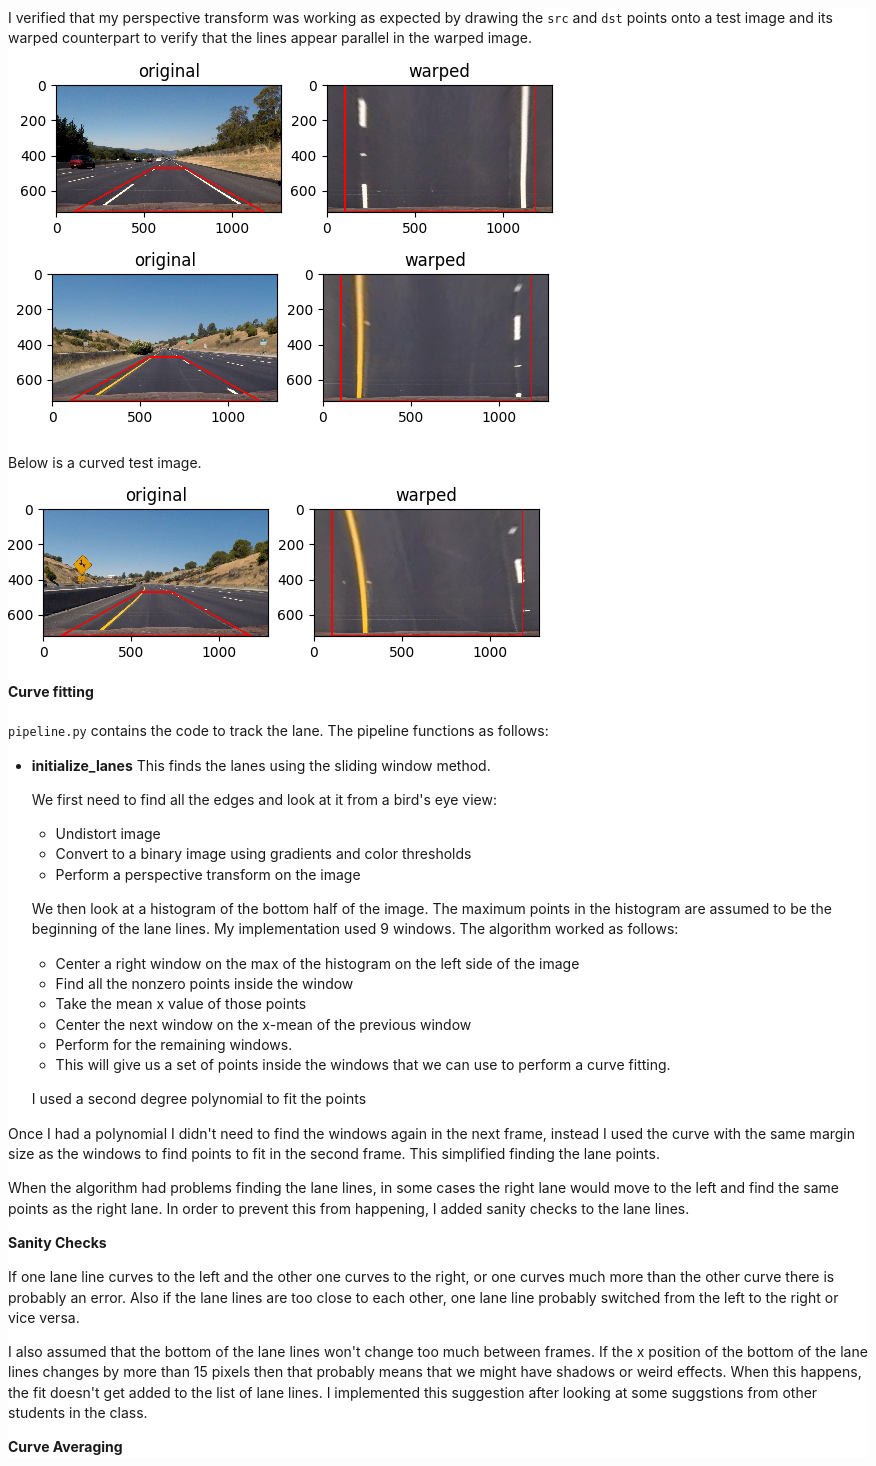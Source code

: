 I verified that my perspective transform was working as expected by drawing the `src` and `dst` points onto a test image and its warped counterpart to verify that the lines appear parallel in the warped image.

![alt text][image6]
![alt text][image7]

Below is a curved test image.

![alt text][image8]

#### Curve fitting

`pipeline.py` contains the code to track the lane. The pipeline functions as follows:

- **initialize_lanes** This finds the lanes using the sliding window method.

  We first need to find all the edges and look at it from a bird's eye view:
  - Undistort image
  - Convert to a binary image using gradients and color thresholds
  - Perform a perspective transform on the image

  We then look at a histogram of the bottom half of the image. The maximum points in the histogram are assumed to be the beginning of the lane lines. My implementation used 9 windows. The algorithm worked as follows:
  - Center a right window on the max of the histogram on the left side of the image
  - Find all the nonzero points inside the window
  - Take the mean x value of those points
  - Center the next window on the x-mean of the previous window
  - Perform for the remaining windows.
  - This will give us a set of points inside the windows that we can use to perform a curve fitting.

  I used a second degree polynomial to fit the points

Once I had a polynomial I didn't need to find the windows again in the next frame, instead I used the curve with the same margin size as the windows to find points to fit in the second frame. This simplified finding the lane points.

When the algorithm had problems finding the lane lines, in some cases the right lane would move to the left and find the same points as the right lane. In order to prevent this from happening, I added sanity checks to the lane lines.

**Sanity Checks**

If one lane line curves to the left and the other one curves to the right, or one curves much more than the other curve there is probably an error. Also if the lane lines are too close to each other, one lane line probably switched from the left to the right or vice versa.

I also assumed that the bottom of the lane lines won't change too much between frames. If the x position of the bottom of the lane lines changes by more than 15 pixels then that probably means that we might have shadows or weird effects. When this happens, the fit doesn't get added to the list of lane lines. I implemented this suggestion after looking at some suggstions from other students in the class.

**Curve Averaging**


[//]: # (Image References)
[image1]: ./output_images/undistorted3.png "Undistorted"
[image2]: ./output_images/undistorted2.png "Undistorted"
[image3]: ./test_images/test1.jpg "Original"
[image4]: ./output_images/undistorted1.jpg "Undistorted"
[image5]: ./output_images/edges.png "Edges Example"
[image6]: ./output_images/perspective1.png "Warp Example"
[image7]: ./output_images/perspective2.png "Warp Example"
[image8]: ./output_images/perspective3.png "Warp Example"
[image9]: ./output_images/lane.png "Lane"
[image10]: ./output_images/lane2.png "Lane"
[image11]: ./output_images/lane3.png "Lane"
[image12]: ./output_images/bad1.png "Lane"
[image13]: ./output_images/bad2.png "Lane"
[image14]: ./output_images/bad3.png "Lane"
[video1]: ./project_video_annotated.mp4 "Video"